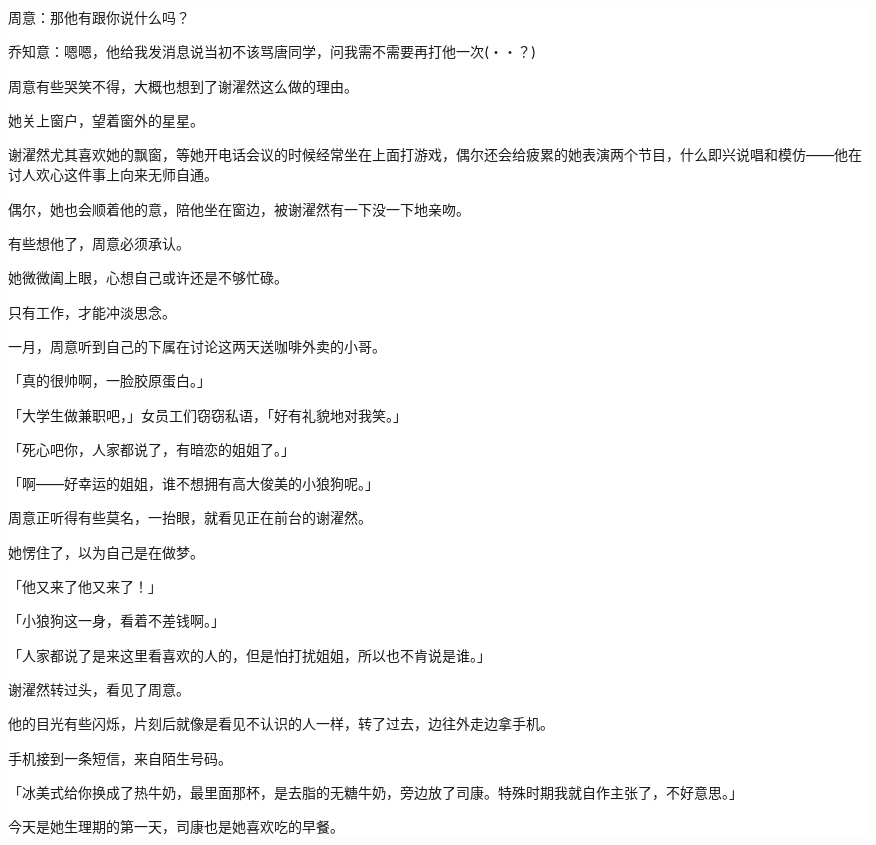 
周意：那他有跟你说什么吗？


乔知意：嗯嗯，他给我发消息说当初不该骂唐同学，问我需不需要再打他一次(・・？)


周意有些哭笑不得，大概也想到了谢濯然这么做的理由。


她关上窗户，望着窗外的星星。


谢濯然尤其喜欢她的飘窗，等她开电话会议的时候经常坐在上面打游戏，偶尔还会给疲累的她表演两个节目，什么即兴说唱和模仿——他在讨人欢心这件事上向来无师自通。


偶尔，她也会顺着他的意，陪他坐在窗边，被谢濯然有一下没一下地亲吻。


有些想他了，周意必须承认。


她微微阖上眼，心想自己或许还是不够忙碌。


只有工作，才能冲淡思念。


一月，周意听到自己的下属在讨论这两天送咖啡外卖的小哥。


「真的很帅啊，一脸胶原蛋白。」


「大学生做兼职吧，」女员工们窃窃私语，「好有礼貌地对我笑。」


「死心吧你，人家都说了，有暗恋的姐姐了。」


「啊——好幸运的姐姐，谁不想拥有高大俊美的小狼狗呢。」


周意正听得有些莫名，一抬眼，就看见正在前台的谢濯然。


她愣住了，以为自己是在做梦。


「他又来了他又来了！」


「小狼狗这一身，看着不差钱啊。」


「人家都说了是来这里看喜欢的人的，但是怕打扰姐姐，所以也不肯说是谁。」


谢濯然转过头，看见了周意。


他的目光有些闪烁，片刻后就像是看见不认识的人一样，转了过去，边往外走边拿手机。


手机接到一条短信，来自陌生号码。


「冰美式给你换成了热牛奶，最里面那杯，是去脂的无糖牛奶，旁边放了司康。特殊时期我就自作主张了，不好意思。」


今天是她生理期的第一天，司康也是她喜欢吃的早餐。


